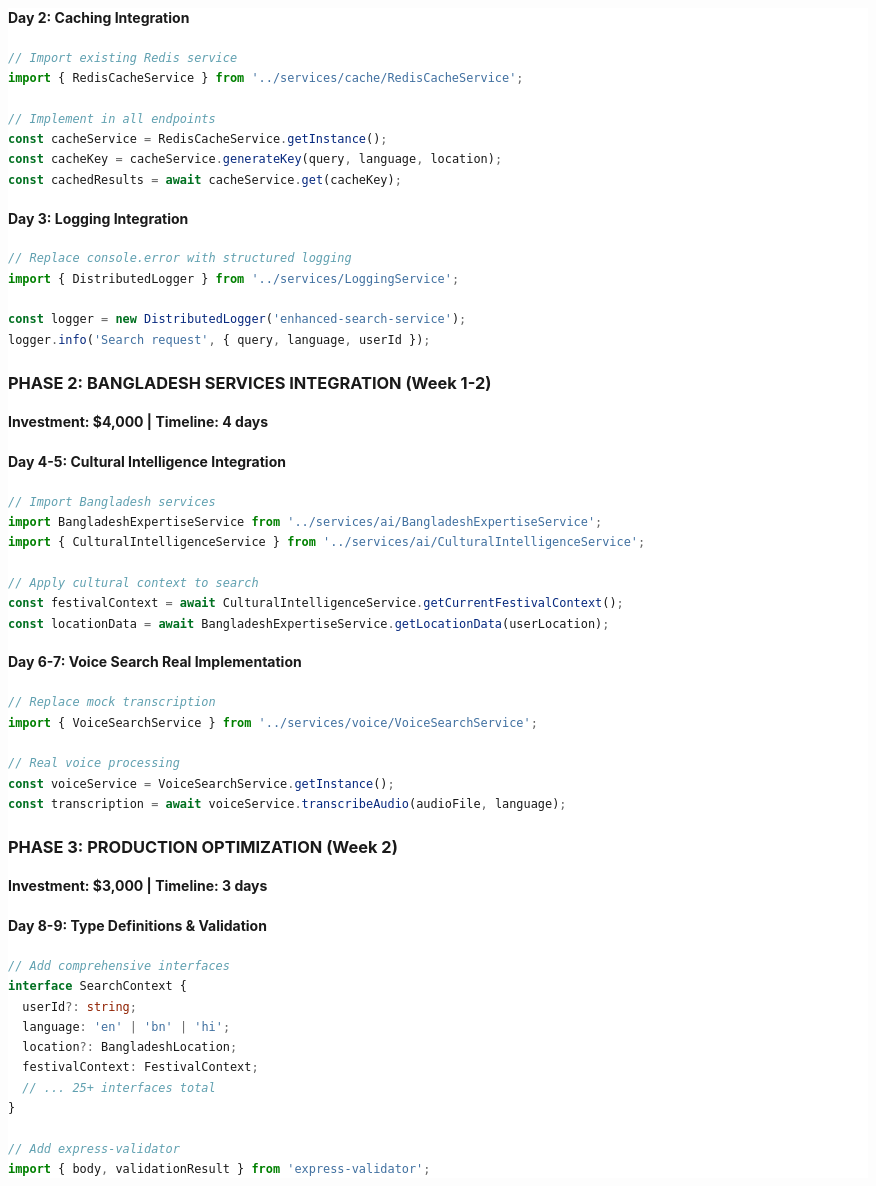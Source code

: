 #### **Day 2: Caching Integration**
```typescript
// Import existing Redis service
import { RedisCacheService } from '../services/cache/RedisCacheService';

// Implement in all endpoints
const cacheService = RedisCacheService.getInstance();
const cacheKey = cacheService.generateKey(query, language, location);
const cachedResults = await cacheService.get(cacheKey);
```

#### **Day 3: Logging Integration**
```typescript
// Replace console.error with structured logging
import { DistributedLogger } from '../services/LoggingService';

const logger = new DistributedLogger('enhanced-search-service');
logger.info('Search request', { query, language, userId });
```

### **PHASE 2: BANGLADESH SERVICES INTEGRATION (Week 1-2)**
**Investment: $4,000 | Timeline: 4 days**

#### **Day 4-5: Cultural Intelligence Integration**
```typescript
// Import Bangladesh services
import BangladeshExpertiseService from '../services/ai/BangladeshExpertiseService';
import { CulturalIntelligenceService } from '../services/ai/CulturalIntelligenceService';

// Apply cultural context to search
const festivalContext = await CulturalIntelligenceService.getCurrentFestivalContext();
const locationData = await BangladeshExpertiseService.getLocationData(userLocation);
```

#### **Day 6-7: Voice Search Real Implementation**
```typescript
// Replace mock transcription
import { VoiceSearchService } from '../services/voice/VoiceSearchService';

// Real voice processing
const voiceService = VoiceSearchService.getInstance();
const transcription = await voiceService.transcribeAudio(audioFile, language);
```

### **PHASE 3: PRODUCTION OPTIMIZATION (Week 2)**
**Investment: $3,000 | Timeline: 3 days**

#### **Day 8-9: Type Definitions & Validation**
```typescript
// Add comprehensive interfaces
interface SearchContext {
  userId?: string;
  language: 'en' | 'bn' | 'hi';
  location?: BangladeshLocation;
  festivalContext: FestivalContext;
  // ... 25+ interfaces total
}

// Add express-validator
import { body, validationResult } from 'express-validator';
```

